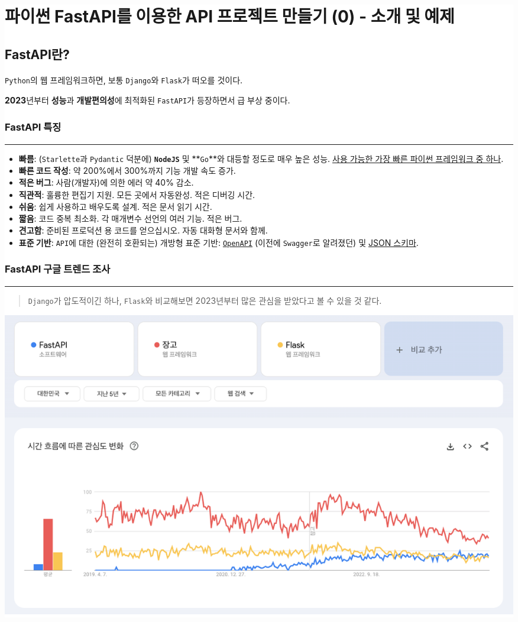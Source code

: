 # 파이썬 FastAPI를 이용한 API 프로젝트 만들기 (0) - 소개 및 예제

## FastAPI란?

`Python`의 웹 프레임워크하면, 보통 `Django`와 `Flask`가 떠오를 것이다. 

**2023**년부터 **성능**과 **개발편의성**에 최적화된 `FastAPI`가 등장하면서 급 부상 중이다.

### FastAPI 특징

---

- **빠름**: (`Starlette`과 `Pydantic` 덕분에) **`NodeJS`** 및 **`Go`**와 대등할 정도로 매우 높은 성능. [사용 가능한 가장 빠른 파이썬 프레임워크 중 하나](https://fastapi.tiangolo.com/ko/#performance).
- **빠른 코드 작성**: 약 200%에서 300%까지 기능 개발 속도 증가.
- **적은 버그**: 사람(개발자)에 의한 에러 약 40% 감소.
- **직관적**: 훌륭한 편집기 지원. 모든 곳에서 자동완성. 적은 디버깅 시간.
- **쉬움**: 쉽게 사용하고 배우도록 설계. 적은 문서 읽기 시간.
- **짧음**: 코드 중복 최소화. 각 매개변수 선언의 여러 기능. 적은 버그.
- **견고함**: 준비된 프로덕션 용 코드를 얻으십시오. 자동 대화형 문서와 함께.
- **표준 기반**: `API`에 대한 (완전히 호환되는) 개방형 표준 기반: [`OpenAPI`](https://github.com/OAI/OpenAPI-Specification) (이전에 `Swagger`로 알려졌던) 및 [JSON 스키마](http://json-schema.org/).

### FastAPI 구글 트렌드 조사

---

> `Django`가 압도적이긴 하나, `Flask`와 비교해보면 2023년부터 많은 관심을 받았다고 볼 수 있을 것 같다.
>

![Untitled.png](/static/image/python-fastapi/Untitled.png)
